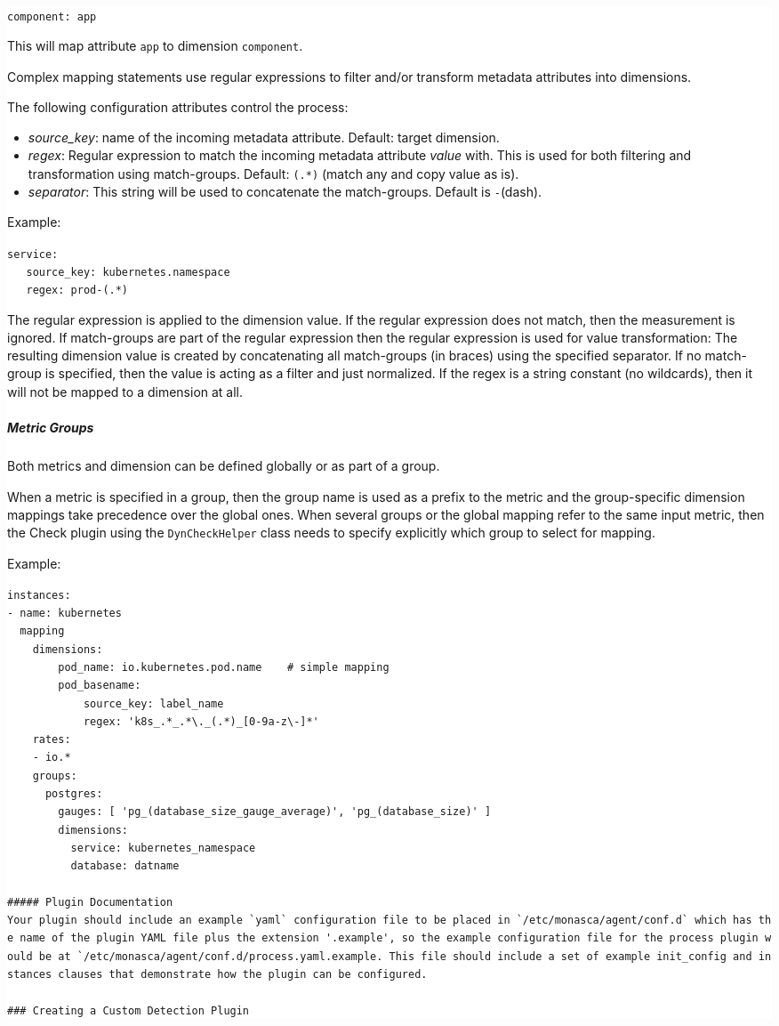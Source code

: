 ```
component: app
```

This will map attribute `app` to dimension `component`.

Complex mapping statements use regular expressions to filter and/or transform metadata attributes into dimensions.
 
The following configuration attributes control the process:
* *source\_key*: name of the incoming metadata attribute. Default: target dimension.
* *regex*: Regular expression to match the incoming metadata attribute _value_ with. This is used for both filtering and transformation using match-groups. Default: `(.*)` (match any and copy value as is).
* *separator*: This string will be used to concatenate the match-groups. Default is `-`(dash).

Example:

```
service:
   source_key: kubernetes.namespace
   regex: prod-(.*)

```

The regular expression is applied to the dimension value. If the regular expression does not match, then the measurement is ignored. If match-groups are part of the regular expression then the regular expression is used for value transformation: The resulting dimension value is created by concatenating all match-groups (in braces) using the specified separator. If no match-group is specified, then the value is acting as a filter and just normalized. If the regex is a string constant (no wildcards), then it will not be mapped to a dimension at all.

##### Metric Groups

Both metrics and dimension can be defined globally or as part of a group.

When a metric is specified in a group, then the group name is used as a prefix to the metric and the group-specific dimension mappings take precedence over the global ones. When several groups or the global mapping refer to the same input metric, then the Check plugin using the `DynCheckHelper` class needs to specify explicitly which group to select for mapping.

Example:
```
instances:
- name: kubernetes
  mapping
    dimensions:
        pod_name: io.kubernetes.pod.name    # simple mapping
        pod_basename:
            source_key: label_name
            regex: 'k8s_.*_.*\._(.*)_[0-9a-z\-]*'
    rates:
    - io.*
    groups:
      postgres:
        gauges: [ 'pg_(database_size_gauge_average)', 'pg_(database_size)' ]
        dimensions:
          service: kubernetes_namespace
          database: datname

##### Plugin Documentation
Your plugin should include an example `yaml` configuration file to be placed in `/etc/monasca/agent/conf.d` which has the name of the plugin YAML file plus the extension '.example', so the example configuration file for the process plugin would be at `/etc/monasca/agent/conf.d/process.yaml.example. This file should include a set of example init_config and instances clauses that demonstrate how the plugin can be configured.

### Creating a Custom Detection Plugin

```